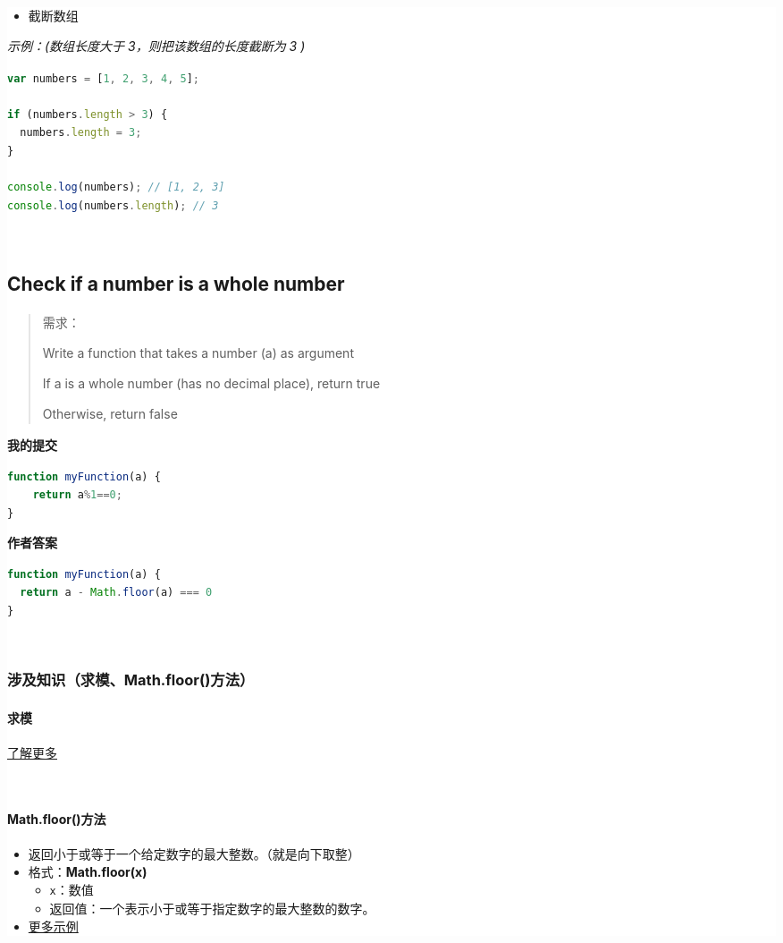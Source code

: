   * 截断数组

  *示例：(数组长度大于 3，则把该数组的长度截断为 3 )*

  ````javascript
  var numbers = [1, 2, 3, 4, 5];
  
  if (numbers.length > 3) {
    numbers.length = 3;
  }
  
  console.log(numbers); // [1, 2, 3]
  console.log(numbers.length); // 3
  ````

<br>

## Check if a number is a whole number

> 需求：
>
> Write a function that takes a number (a) as argument
>
> If a is a whole number (has no decimal place), return true
>
> Otherwise, return false

**我的提交**

````javascript
function myFunction(a) {
	return a%1==0;
}
````

**作者答案**

````javascript
function myFunction(a) {
  return a - Math.floor(a) === 0
}
````

<br>

### 涉及知识（求模、Math.floor()方法）

#### 求模

[了解更多](#涉及知识（三目运算符、求模）)

<br>

#### Math.floor()方法

* 返回小于或等于一个给定数字的最大整数。（就是向下取整）
* 格式：**Math.floor(x)**
  * `x`：数值
  * 返回值：一个表示小于或等于指定数字的最大整数的数字。
* [更多示例](https://developer.mozilla.org/zh-CN/docs/Web/JavaScript/Reference/Global_Objects/Math/floor)
